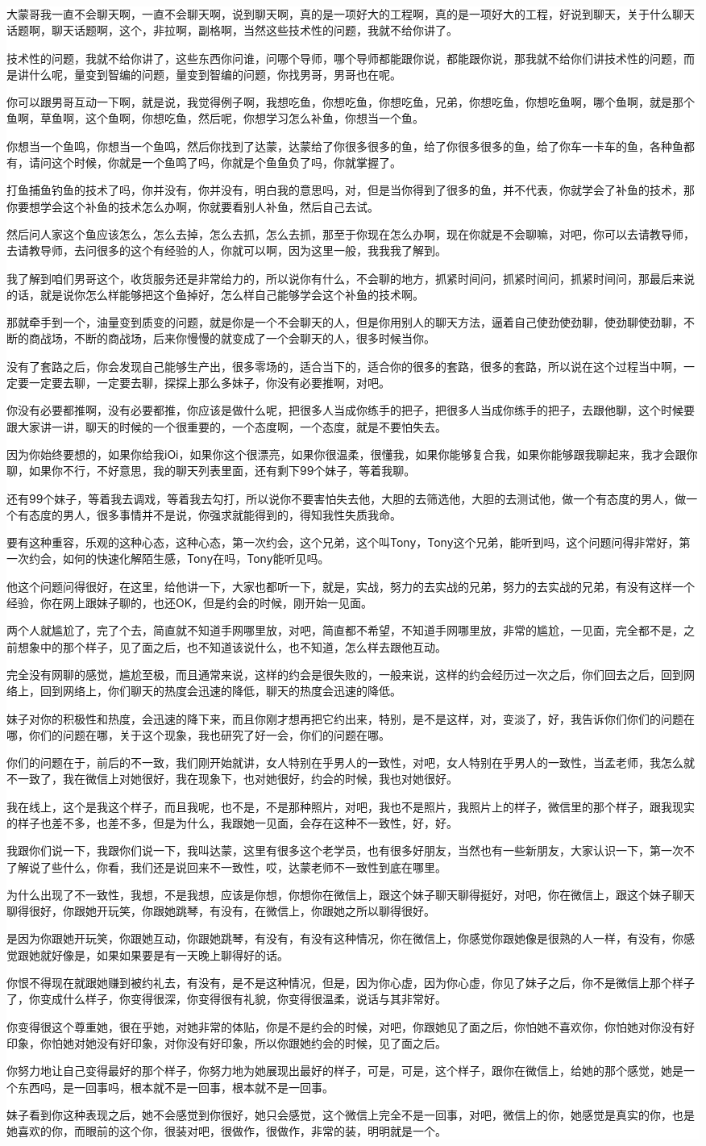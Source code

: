 大蒙哥我一直不会聊天啊，一直不会聊天啊，说到聊天啊，真的是一项好大的工程啊，真的是一项好大的工程，好说到聊天，关于什么聊天话题啊，聊天话题啊，这个，非拉啊，副格啊，当然这些技术性的问题，我就不给你讲了。

技术性的问题，我就不给你讲了，这些东西你问谁，问哪个导师，哪个导师都能跟你说，都能跟你说，那我就不给你们讲技术性的问题，而是讲什么呢，量变到智编的问题，量变到智编的问题，你找男哥，男哥也在呢。

你可以跟男哥互动一下啊，就是说，我觉得例子啊，我想吃鱼，你想吃鱼，你想吃鱼，兄弟，你想吃鱼，你想吃鱼啊，哪个鱼啊，就是那个鱼啊，草鱼啊，这个鱼啊，你想吃鱼，然后呢，你想学习怎么补鱼，你想当一个鱼。

你想当一个鱼鸣，你想当一个鱼鸣，然后你找到了达蒙，达蒙给了你很多很多的鱼，给了你很多很多的鱼，给了你车一卡车的鱼，各种鱼都有，请问这个时候，你就是一个鱼鸣了吗，你就是个鱼鱼负了吗，你就掌握了。

打鱼捕鱼钓鱼的技术了吗，你并没有，你并没有，明白我的意思吗，对，但是当你得到了很多的鱼，并不代表，你就学会了补鱼的技术，那你要想学会这个补鱼的技术怎么办啊，你就要看别人补鱼，然后自己去试。

然后问人家这个鱼应该怎么，怎么去掉，怎么去抓，怎么去抓，那至于你现在怎么办啊，现在你就是不会聊嘛，对吧，你可以去请教导师，去请教导师，去问很多的这个有经验的人，你就可以啊，因为这里一般，我我我了解到。

我了解到咱们男哥这个，收货服务还是非常给力的，所以说你有什么，不会聊的地方，抓紧时间问，抓紧时间问，抓紧时间问，那最后来说的话，就是说你怎么样能够把这个鱼掉好，怎么样自己能够学会这个补鱼的技术啊。

那就牵手到一个，油量变到质变的问题，就是你是一个不会聊天的人，但是你用别人的聊天方法，逼着自己使劲使劲聊，使劲聊使劲聊，不断的商战场，不断的商战场，后来你慢慢的就变成了一个会聊天的人，很多时候当你。

没有了套路之后，你会发现自己能够生产出，很多零场的，适合当下的，适合你的很多的套路，很多的套路，所以说在这个过程当中啊，一定要一定要去聊，一定要去聊，探探上那么多妹子，你没有必要推啊，对吧。

你没有必要都推啊，没有必要都推，你应该是做什么呢，把很多人当成你练手的把子，把很多人当成你练手的把子，去跟他聊，这个时候要跟大家讲一讲，聊天的时候的一个很重要的，一个态度啊，一个态度，就是不要怕失去。

因为你始终要想的，如果你给我iOi，如果你这个很漂亮，如果你很温柔，很懂我，如果你能够复合我，如果你能够跟我聊起来，我才会跟你聊，如果你不行，不好意思，我的聊天列表里面，还有剩下99个妹子，等着我聊。

还有99个妹子，等着我去调戏，等着我去勾打，所以说你不要害怕失去他，大胆的去筛选他，大胆的去测试他，做一个有态度的男人，做一个有态度的男人，很多事情并不是说，你强求就能得到的，得知我性失质我命。

要有这种重容，乐观的这种心态，这种心态，第一次约会，这个兄弟，这个叫Tony，Tony这个兄弟，能听到吗，这个问题问得非常好，第一次约会，如何的快速化解陌生感，Tony在吗，Tony能听见吗。

他这个问题问得很好，在这里，给他讲一下，大家也都听一下，就是，实战，努力的去实战的兄弟，努力的去实战的兄弟，有没有这样一个经验，你在网上跟妹子聊的，也还OK，但是约会的时候，刚开始一见面。

两个人就尴尬了，完了个去，简直就不知道手网哪里放，对吧，简直都不希望，不知道手网哪里放，非常的尴尬，一见面，完全都不是，之前想象中的那个样子，见了面之后，也不知道该说什么，也不知道，怎么样去跟他互动。

完全没有网聊的感觉，尴尬至极，而且通常来说，这样的约会是很失败的，一般来说，这样的约会经历过一次之后，你们回去之后，回到网络上，回到网络上，你们聊天的热度会迅速的降低，聊天的热度会迅速的降低。

妹子对你的积极性和热度，会迅速的降下来，而且你刚才想再把它约出来，特别，是不是这样，对，变淡了，好，我告诉你们你们的问题在哪，你们的问题在哪，关于这个现象，我也研究了好一会，你们的问题在哪。

你们的问题在于，前后的不一致，我们刚开始就讲，女人特别在乎男人的一致性，对吧，女人特别在乎男人的一致性，当孟老师，我怎么就不一致了，我在微信上对她很好，我在现象下，也对她很好，约会的时候，我也对她很好。

我在线上，这个是我这个样子，而且我呢，也不是，不是那种照片，对吧，我也不是照片，我照片上的样子，微信里的那个样子，跟我现实的样子也差不多，也差不多，但是为什么，我跟她一见面，会存在这种不一致性，好，好。

我跟你们说一下，我跟你们说一下，我叫达蒙，这里有很多这个老学员，也有很多好朋友，当然也有一些新朋友，大家认识一下，第一次不了解说了些什么，你看，我们还是说回来不一致性，哎，达蒙老师不一致性到底在哪里。

为什么出现了不一致性，我想，不是我想，应该是你想，你想你在微信上，跟这个妹子聊天聊得挺好，对吧，你在微信上，跟这个妹子聊天聊得很好，你跟她开玩笑，你跟她跳琴，有没有，在微信上，你跟她之所以聊得很好。

是因为你跟她开玩笑，你跟她互动，你跟她跳琴，有没有，有没有这种情况，你在微信上，你感觉你跟她像是很熟的人一样，有没有，你感觉跟她就好像是，如果如果要是有一天晚上聊得好的话。

你恨不得现在就跟她赚到被约礼去，有没有，是不是这种情况，但是，因为你心虚，因为你心虚，你见了妹子之后，你不是微信上那个样子了，你变成什么样子，你变得很深，你变得很有礼貌，你变得很温柔，说话与其非常好。

你变得很这个尊重她，很在乎她，对她非常的体贴，你是不是约会的时候，对吧，你跟她见了面之后，你怕她不喜欢你，你怕她对你没有好印象，你怕她对她没有好印象，对你没有好印象，所以你跟她约会的时候，见了面之后。

你努力地让自己变得最好的那个样子，你努力地为她展现出最好的样子，可是，可是，这个样子，跟你在微信上，给她的那个感觉，她是一个东西吗，是一回事吗，根本就不是一回事，根本就不是一回事。

妹子看到你这种表现之后，她不会感觉到你很好，她只会感觉，这个微信上完全不是一回事，对吧，微信上的你，她感觉是真实的你，也是她喜欢的你，而眼前的这个你，很装对吧，很做作，很做作，非常的装，明明就是一个。
